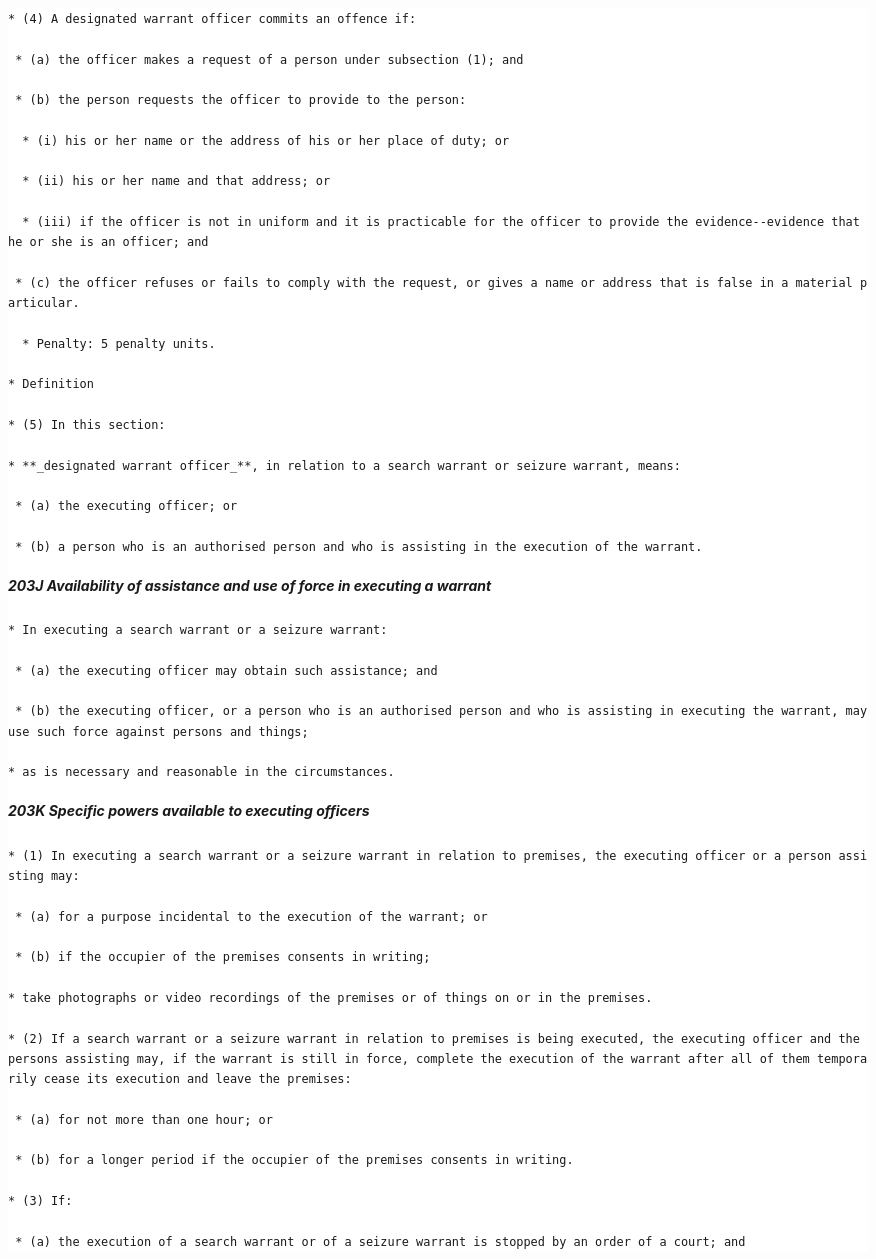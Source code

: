     * (4) A designated warrant officer commits an offence if:

     * (a) the officer makes a request of a person under subsection (1); and

     * (b) the person requests the officer to provide to the person:

      * (i) his or her name or the address of his or her place of duty; or

      * (ii) his or her name and that address; or

      * (iii) if the officer is not in uniform and it is practicable for the officer to provide the evidence--evidence that he or she is an officer; and

     * (c) the officer refuses or fails to comply with the request, or gives a name or address that is false in a material particular.

      * Penalty: 5 penalty units.

    * Definition

    * (5) In this section:

    * **_designated warrant officer_**, in relation to a search warrant or seizure warrant, means:

     * (a) the executing officer; or

     * (b) a person who is an authorised person and who is assisting in the execution of the warrant.

##### 203J  Availability of assistance and use of force in executing a warrant

    * In executing a search warrant or a seizure warrant: 

     * (a) the executing officer may obtain such assistance; and

     * (b) the executing officer, or a person who is an authorised person and who is assisting in executing the warrant, may use such force against persons and things;

    * as is necessary and reasonable in the circumstances.

##### 203K  Specific powers available to executing officers

    * (1) In executing a search warrant or a seizure warrant in relation to premises, the executing officer or a person assisting may:

     * (a) for a purpose incidental to the execution of the warrant; or

     * (b) if the occupier of the premises consents in writing;

    * take photographs or video recordings of the premises or of things on or in the premises.

    * (2) If a search warrant or a seizure warrant in relation to premises is being executed, the executing officer and the persons assisting may, if the warrant is still in force, complete the execution of the warrant after all of them temporarily cease its execution and leave the premises:

     * (a) for not more than one hour; or

     * (b) for a longer period if the occupier of the premises consents in writing.

    * (3) If:

     * (a) the execution of a search warrant or of a seizure warrant is stopped by an order of a court; and
